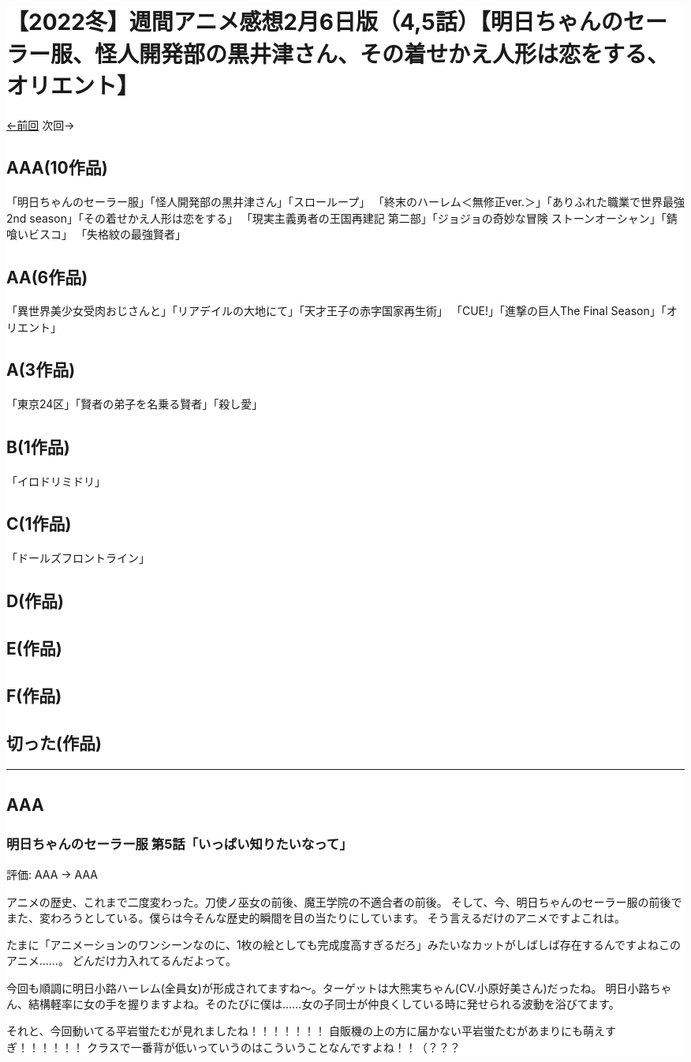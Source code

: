 # 【2022冬】週間アニメ感想2月6日版（4,5話）【明日ちゃんのセーラー服、怪人開発部の黒井津さん、その着せかえ人形は恋をする、オリエント】

[←前回](http://www.ukitouchtypist.org/2022/01/30/post-1317/) 次回→

## AAA(10作品)
「明日ちゃんのセーラー服」「怪人開発部の黒井津さん」「スローループ」
「終末のハーレム＜無修正ver.＞」「ありふれた職業で世界最強 2nd season」「その着せかえ人形は恋をする」
「現実主義勇者の王国再建記 第二部」「ジョジョの奇妙な冒険 ストーンオーシャン」「錆喰いビスコ」
「失格紋の最強賢者」
## AA(6作品)
「異世界美少女受肉おじさんと」「リアデイルの大地にて」「天才王子の赤字国家再生術」
「CUE!」「進撃の巨人The Final Season」「オリエント」
## A(3作品)
「東京24区」「賢者の弟子を名乗る賢者」「殺し愛」
## B(1作品)
「イロドリミドリ」
## C(1作品)
「ドールズフロントライン」
## D(作品)
## E(作品)
## F(作品)
## 切った(作品)
***
## AAA
### 明日ちゃんのセーラー服 第5話「いっぱい知りたいなって」
評価: AAA → AAA

アニメの歴史、これまで二度変わった。刀使ノ巫女の前後、魔王学院の不適合者の前後。
そして、今、明日ちゃんのセーラー服の前後でまた、変わろうとしている。僕らは今そんな歴史的瞬間を目の当たりにしています。
そう言えるだけのアニメですよこれは。

たまに「アニメーションのワンシーンなのに、1枚の絵としても完成度高すぎるだろ」みたいなカットがしばしば存在するんですよねこのアニメ……。
どんだけ力入れてるんだよって。

今回も順調に明日小路ハーレム(全員女)が形成されてますね～。ターゲットは大熊実ちゃん(CV.小原好美さん)だったね。
明日小路ちゃん、結構軽率に女の手を握りますよね。そのたびに僕は……女の子同士が仲良くしている時に発せられる波動を浴びてます。

それと、今回動いてる平岩蛍たむが見れましたね！！！！！！！
自販機の上の方に届かない平岩蛍たむがあまりにも萌えすぎ！！！！！！
クラスで一番背が低いっていうのはこういうことなんですよね！！（？？？
